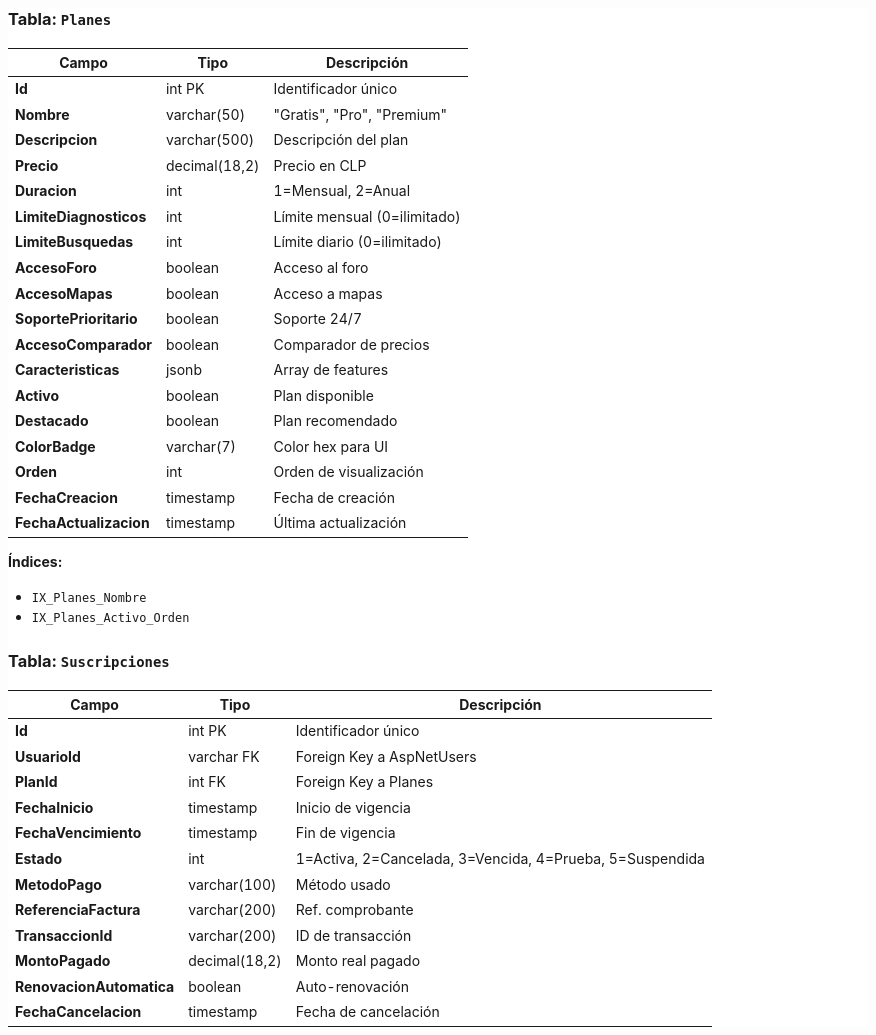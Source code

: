 ### Tabla: `Planes`

| Campo | Tipo | Descripción |
|-------|------|-------------|
| **Id** | int PK | Identificador único |
| **Nombre** | varchar(50) | "Gratis", "Pro", "Premium" |
| **Descripcion** | varchar(500) | Descripción del plan |
| **Precio** | decimal(18,2) | Precio en CLP |
| **Duracion** | int | 1=Mensual, 2=Anual |
| **LimiteDiagnosticos** | int | Límite mensual (0=ilimitado) |
| **LimiteBusquedas** | int | Límite diario (0=ilimitado) |
| **AccesoForo** | boolean | Acceso al foro |
| **AccesoMapas** | boolean | Acceso a mapas |
| **SoportePrioritario** | boolean | Soporte 24/7 |
| **AccesoComparador** | boolean | Comparador de precios |
| **Caracteristicas** | jsonb | Array de features |
| **Activo** | boolean | Plan disponible |
| **Destacado** | boolean | Plan recomendado |
| **ColorBadge** | varchar(7) | Color hex para UI |
| **Orden** | int | Orden de visualización |
| **FechaCreacion** | timestamp | Fecha de creación |
| **FechaActualizacion** | timestamp | Última actualización |

**Índices:**
- `IX_Planes_Nombre`
- `IX_Planes_Activo_Orden`

### Tabla: `Suscripciones`

| Campo | Tipo | Descripción |
|-------|------|-------------|
| **Id** | int PK | Identificador único |
| **UsuarioId** | varchar FK | Foreign Key a AspNetUsers |
| **PlanId** | int FK | Foreign Key a Planes |
| **FechaInicio** | timestamp | Inicio de vigencia |
| **FechaVencimiento** | timestamp | Fin de vigencia |
| **Estado** | int | 1=Activa, 2=Cancelada, 3=Vencida, 4=Prueba, 5=Suspendida |
| **MetodoPago** | varchar(100) | Método usado |
| **ReferenciaFactura** | varchar(200) | Ref. comprobante |
| **TransaccionId** | varchar(200) | ID de transacción |
| **MontoPagado** | decimal(18,2) | Monto real pagado |
| **RenovacionAutomatica** | boolean | Auto-renovación |
| **FechaCancelacion** | timestamp | Fecha de cancelación |